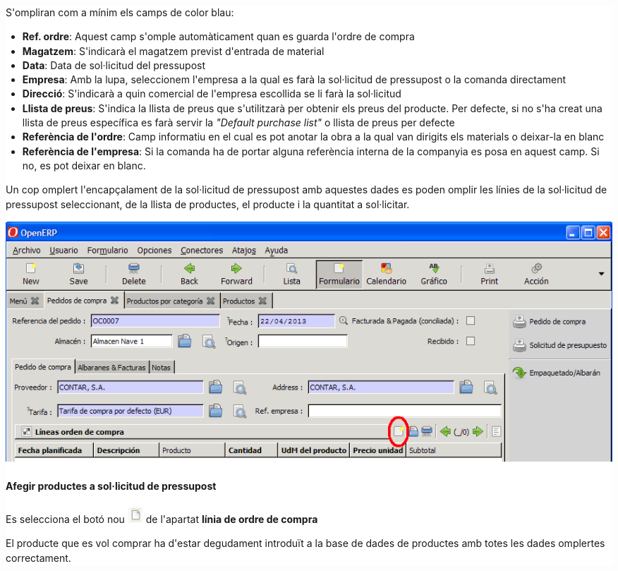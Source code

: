 S'ompliran com a mínim els camps de color blau:

* **Ref. ordre**: Aquest camp s'omple automàticament quan es guarda l'ordre de
  compra
* **Magatzem**: S'indicarà el magatzem previst d'entrada de material
* **Data**: Data de sol·licitud del pressupost
* **Empresa**: Amb la lupa, seleccionem l'empresa a la qual es farà la
  sol·licitud de pressupost o la comanda directament
* **Direcció**: S'indicarà a quin comercial de l'empresa escollida se li farà
  la sol·licitud
* **Llista de preus**: S'indica la llista de preus que s'utilitzarà per obtenir
  els preus del producte. Per defecte, si no s'ha creat una llista de preus
  específica es farà servir la *"Default purchase list"* o llista de preus per
  defecte
* **Referència de l'ordre**: Camp informatiu en el cual es pot anotar la obra a
  la qual van dirigits els materials o deixar-la en blanc
* **Referència de l'empresa**: Si la comanda ha de portar alguna referència
  interna de la companyia es posa en aquest camp. Si no, es pot deixar en
  blanc.

Un cop omplert l'encapçalament de la sol·licitud de pressupost amb aquestes
dades es poden omplir les línies de la sol·licitud de pressupost seleccionant,
de la llista de productes, el producte i la quantitat a sol·licitar.

![](_static/contadores/Captura05.png)

#### Afegir productes a sol·licitud de pressupost

Es selecciona el botó nou ![icona](_static/contadores/iconaNou.png) de l'apartat
**línia de ordre de compra**

El producte que es vol comprar ha d'estar degudament introduït a la base de
dades de productes amb totes les dades omplertes correctament.
